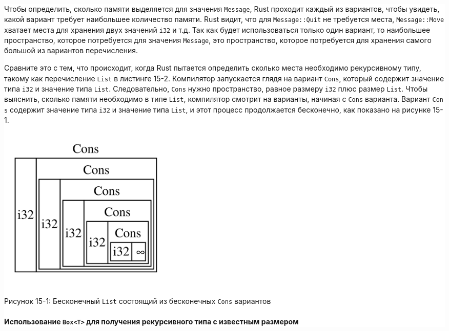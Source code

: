 Чтобы определить, сколько памяти выделяется для значения `Message`, Rust проходит каждый из вариантов, чтобы увидеть, какой вариант требует наибольшее количество памяти. Rust видит, что для `Message::Quit` не требуется места, `Message::Move` хватает места для хранения двух значений `i32` и т.д. Так как будет использоваться только один вариант, то наибольшее пространство, которое потребуется для значения `Message`, это пространство, которое потребуется для хранения самого большой из вариантов перечисления.

Сравните это с тем, что происходит, когда Rust пытается определить сколько места необходимо рекурсивному типу, такому как перечисление `List` в листинге 15-2. Компилятор запускается глядя на вариант `Cons`, который содержит значение типа `i32` и значение типа `List`. Следовательно, `Cons` нужно пространство, равное размеру `i32` плюс размер `List`. Чтобы выяснить, сколько памяти необходимо в типе `List`, компилятор смотрит на варианты, начиная с `Cons` варианта. Вариант `Cons` содержит значение типа `i32` и значение типа `List`, и этот процесс продолжается бесконечно, как показано на рисунке 15-1.

<img alt="An infinite Cons list" src="../../rustbook-en/src/img/trpl15-01.svg" class="center" style="width: 50%;">

<span class="caption">Рисунок 15-1: Бесконечный <code>List</code> состоящий из бесконечных <code>Cons</code> вариантов</span>

#### Использование `Box<T>` для получения рекурсивного типа с известным размером
